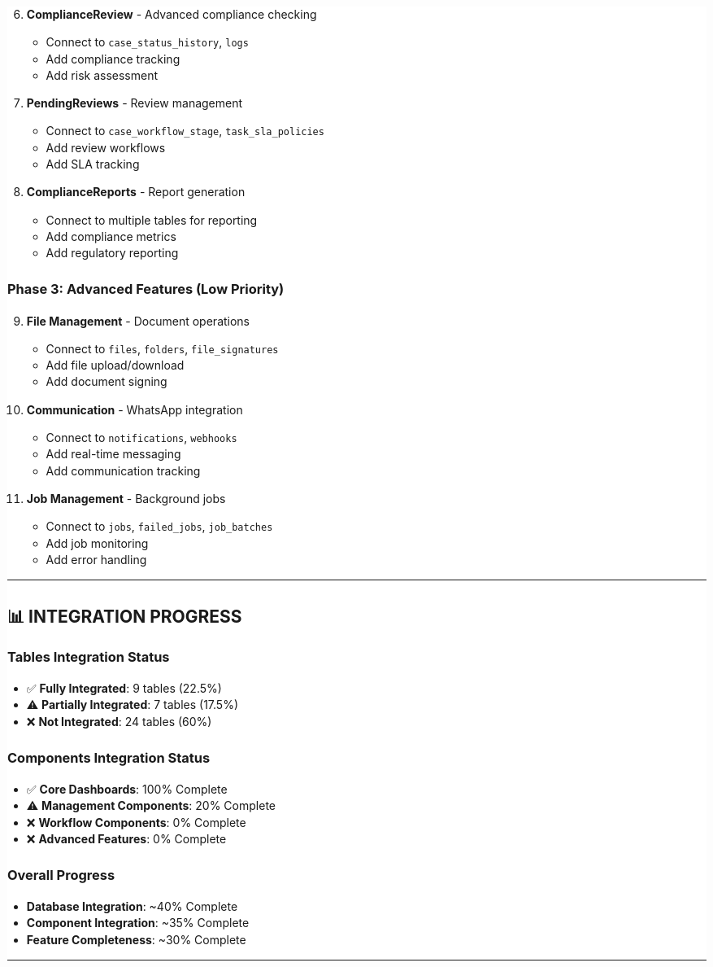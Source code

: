 6. **ComplianceReview** - Advanced compliance checking
   - Connect to `case_status_history`, `logs`
   - Add compliance tracking
   - Add risk assessment

7. **PendingReviews** - Review management
   - Connect to `case_workflow_stage`, `task_sla_policies`
   - Add review workflows
   - Add SLA tracking

8. **ComplianceReports** - Report generation
   - Connect to multiple tables for reporting
   - Add compliance metrics
   - Add regulatory reporting

### **Phase 3: Advanced Features (Low Priority)**
9. **File Management** - Document operations
   - Connect to `files`, `folders`, `file_signatures`
   - Add file upload/download
   - Add document signing

10. **Communication** - WhatsApp integration
    - Connect to `notifications`, `webhooks`
    - Add real-time messaging
    - Add communication tracking

11. **Job Management** - Background jobs
    - Connect to `jobs`, `failed_jobs`, `job_batches`
    - Add job monitoring
    - Add error handling

---

## 📊 **INTEGRATION PROGRESS**

### **Tables Integration Status**
- ✅ **Fully Integrated**: 9 tables (22.5%)
- ⚠️ **Partially Integrated**: 7 tables (17.5%)
- ❌ **Not Integrated**: 24 tables (60%)

### **Components Integration Status**
- ✅ **Core Dashboards**: 100% Complete
- ⚠️ **Management Components**: 20% Complete
- ❌ **Workflow Components**: 0% Complete
- ❌ **Advanced Features**: 0% Complete

### **Overall Progress**
- **Database Integration**: ~40% Complete
- **Component Integration**: ~35% Complete
- **Feature Completeness**: ~30% Complete

---
